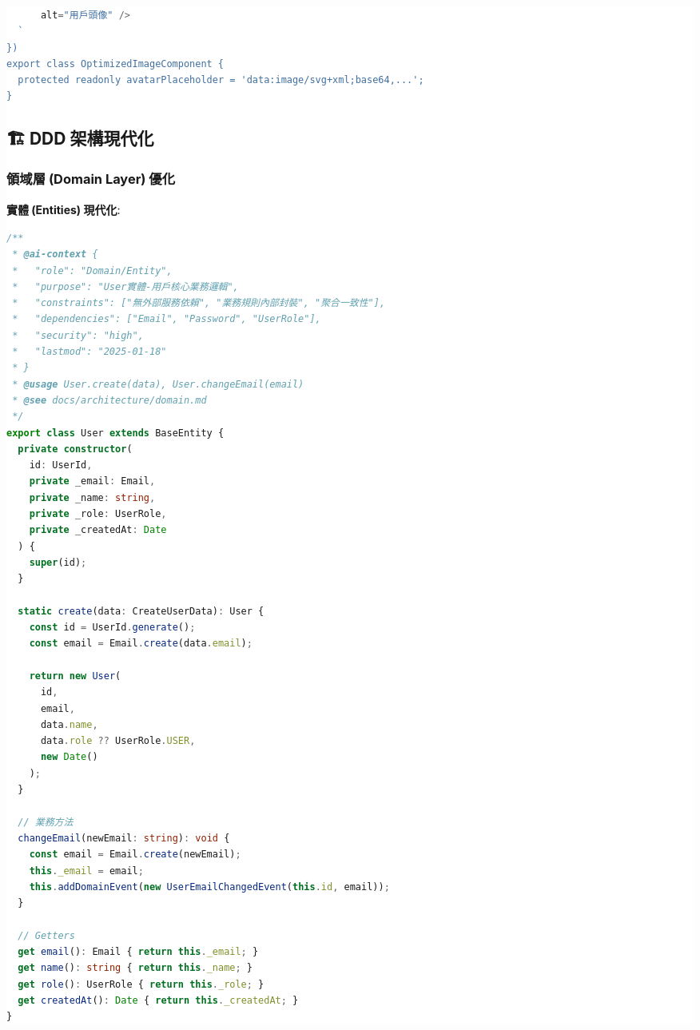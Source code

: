 ```typescript
      alt="用戶頭像" />
  `
})
export class OptimizedImageComponent {
  protected readonly avatarPlaceholder = 'data:image/svg+xml;base64,...';
}
```

## 🏗️ DDD 架構現代化

### 領域層 (Domain Layer) 優化

**實體 (Entities) 現代化**:
```typescript
/**
 * @ai-context {
 *   "role": "Domain/Entity",
 *   "purpose": "User實體-用戶核心業務邏輯",
 *   "constraints": ["無外部服務依賴", "業務規則內部封裝", "聚合一致性"],
 *   "dependencies": ["Email", "Password", "UserRole"],
 *   "security": "high",
 *   "lastmod": "2025-01-18"
 * }
 * @usage User.create(data), User.changeEmail(email)
 * @see docs/architecture/domain.md
 */
export class User extends BaseEntity {
  private constructor(
    id: UserId,
    private _email: Email,
    private _name: string,
    private _role: UserRole,
    private _createdAt: Date
  ) {
    super(id);
  }

  static create(data: CreateUserData): User {
    const id = UserId.generate();
    const email = Email.create(data.email);

    return new User(
      id,
      email,
      data.name,
      data.role ?? UserRole.USER,
      new Date()
    );
  }

  // 業務方法
  changeEmail(newEmail: string): void {
    const email = Email.create(newEmail);
    this._email = email;
    this.addDomainEvent(new UserEmailChangedEvent(this.id, email));
  }

  // Getters
  get email(): Email { return this._email; }
  get name(): string { return this._name; }
  get role(): UserRole { return this._role; }
  get createdAt(): Date { return this._createdAt; }
}
```